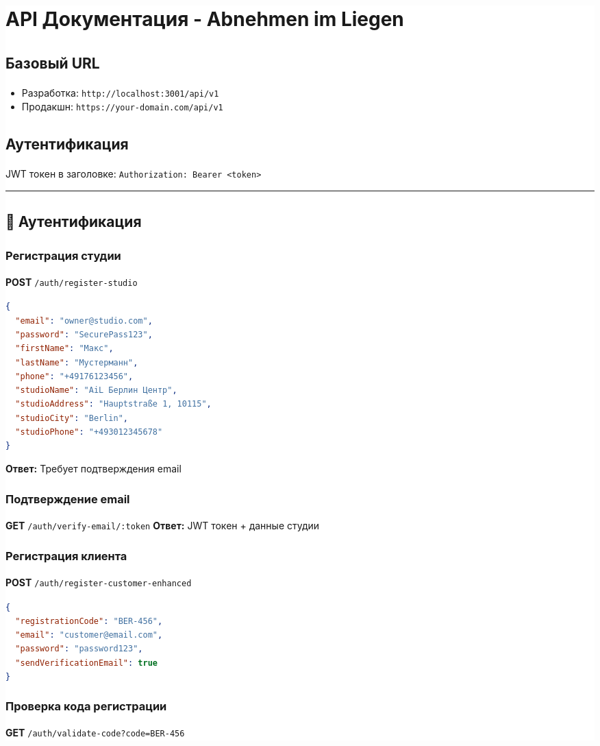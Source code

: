 # API Документация - Abnehmen im Liegen

## Базовый URL
- Разработка: `http://localhost:3001/api/v1`
- Продакшн: `https://your-domain.com/api/v1`

## Аутентификация
JWT токен в заголовке: `Authorization: Bearer <token>`

---

## 🔐 Аутентификация

### Регистрация студии
**POST** `/auth/register-studio`
```json
{
  "email": "owner@studio.com",
  "password": "SecurePass123",
  "firstName": "Макс",
  "lastName": "Мустерманн",
  "phone": "+49176123456",
  "studioName": "AiL Берлин Центр",
  "studioAddress": "Hauptstraße 1, 10115",
  "studioCity": "Berlin",
  "studioPhone": "+493012345678"
}
```
**Ответ:** Требует подтверждения email

### Подтверждение email
**GET** `/auth/verify-email/:token`
**Ответ:** JWT токен + данные студии

### Регистрация клиента
**POST** `/auth/register-customer-enhanced`
```json
{
  "registrationCode": "BER-456",
  "email": "customer@email.com",
  "password": "password123",
  "sendVerificationEmail": true
}
```

### Проверка кода регистрации
**GET** `/auth/validate-code?code=BER-456`
